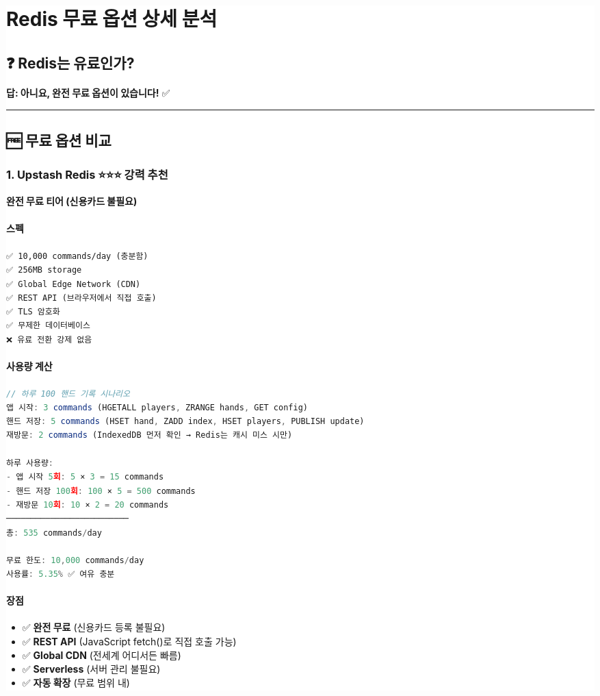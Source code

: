 # Redis 무료 옵션 상세 분석

## ❓ Redis는 유료인가?

**답: 아니요, 완전 무료 옵션이 있습니다!** ✅

---

## 🆓 무료 옵션 비교

### 1. Upstash Redis ⭐⭐⭐ 강력 추천

**완전 무료 티어 (신용카드 불필요)**

#### 스펙
```
✅ 10,000 commands/day (충분함)
✅ 256MB storage
✅ Global Edge Network (CDN)
✅ REST API (브라우저에서 직접 호출)
✅ TLS 암호화
✅ 무제한 데이터베이스
❌ 유료 전환 강제 없음
```

#### 사용량 계산
```javascript
// 하루 100 핸드 기록 시나리오
앱 시작: 3 commands (HGETALL players, ZRANGE hands, GET config)
핸드 저장: 5 commands (HSET hand, ZADD index, HSET players, PUBLISH update)
재방문: 2 commands (IndexedDB 먼저 확인 → Redis는 캐시 미스 시만)

하루 사용량:
- 앱 시작 5회: 5 × 3 = 15 commands
- 핸드 저장 100회: 100 × 5 = 500 commands
- 재방문 10회: 10 × 2 = 20 commands
─────────────────────────
총: 535 commands/day

무료 한도: 10,000 commands/day
사용률: 5.35% ✅ 여유 충분
```

#### 장점
- ✅ **완전 무료** (신용카드 등록 불필요)
- ✅ **REST API** (JavaScript fetch()로 직접 호출 가능)
- ✅ **Global CDN** (전세계 어디서든 빠름)
- ✅ **Serverless** (서버 관리 불필요)
- ✅ **자동 확장** (무료 범위 내)
